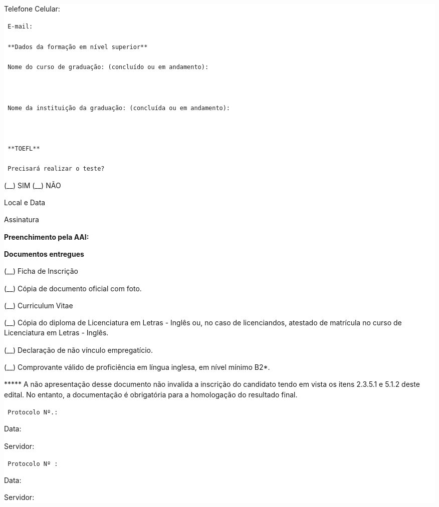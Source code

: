    Telefone Celular:

     E-mail:

     **Dados da formação em nível superior** 

     Nome do curso de graduação: (concluído ou em andamento):

  

     Nome da instituição da graduação: (concluída ou em andamento):

  

     **TOEFL**

     Precisará realizar o teste?

   (\_\_) SIM (\_\_) NÃO

                 
Local e Data

  

  

 Assinatura

  

 **Preenchimento pela AAI:**

 **Documentos entregues**

 (\_\_) Ficha de Inscrição

 (\_\_) Cópia de documento oficial com foto.

 (\_\_) Curriculum Vitae

 (\_\_) Cópia do diploma de Licenciatura em Letras - Inglês ou, no caso de licenciandos, atestado de matrícula no curso de Licenciatura em Letras - Inglês.

 (\_\_) Declaração de não vínculo empregatício.

 (\_\_) Comprovante válido de proficiência em língua inglesa, em nível mínimo B2*.

  

 ***** A não apresentação desse documento não invalida a inscrição do candidato tendo em vista os itens 2.3.5.1 e 5.1.2 deste edital. No entanto, a documentação é obrigatória para a homologação do resultado final.

     Protocolo Nº.:

   Data:

   Servidor:

      

  

     Protocolo Nº :

   Data:

   Servidor:

